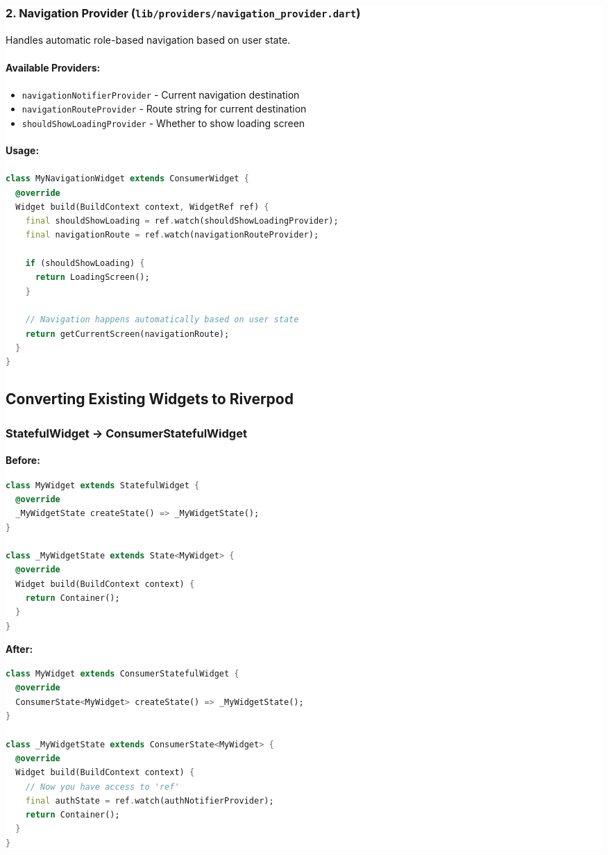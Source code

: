 
### 2. Navigation Provider (`lib/providers/navigation_provider.dart`)

Handles automatic role-based navigation based on user state.

#### Available Providers:
- `navigationNotifierProvider` - Current navigation destination
- `navigationRouteProvider` - Route string for current destination
- `shouldShowLoadingProvider` - Whether to show loading screen

#### Usage:
```dart
class MyNavigationWidget extends ConsumerWidget {
  @override
  Widget build(BuildContext context, WidgetRef ref) {
    final shouldShowLoading = ref.watch(shouldShowLoadingProvider);
    final navigationRoute = ref.watch(navigationRouteProvider);
    
    if (shouldShowLoading) {
      return LoadingScreen();
    }
    
    // Navigation happens automatically based on user state
    return getCurrentScreen(navigationRoute);
  }
}
```

## Converting Existing Widgets to Riverpod

### StatefulWidget → ConsumerStatefulWidget

**Before:**
```dart
class MyWidget extends StatefulWidget {
  @override
  _MyWidgetState createState() => _MyWidgetState();
}

class _MyWidgetState extends State<MyWidget> {
  @override
  Widget build(BuildContext context) {
    return Container();
  }
}
```

**After:**
```dart
class MyWidget extends ConsumerStatefulWidget {
  @override
  ConsumerState<MyWidget> createState() => _MyWidgetState();
}

class _MyWidgetState extends ConsumerState<MyWidget> {
  @override
  Widget build(BuildContext context) {
    // Now you have access to 'ref'
    final authState = ref.watch(authNotifierProvider);
    return Container();
  }
}
```

